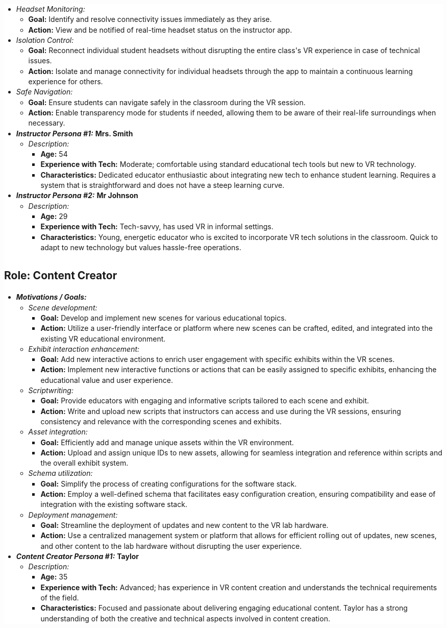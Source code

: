   * _Headset Monitoring:_
    * **Goal:** Identify and resolve connectivity issues immediately as they arise.
    * **Action:** View and be notified of real-time headset status on the instructor app.
  * _Isolation Control:_
    * **Goal:** Reconnect individual student headsets without disrupting the entire class's VR experience in case of technical issues.
    * **Action:** Isolate and manage connectivity for individual headsets through the app to maintain a continuous learning experience for others.
  * _Safe Navigation:_
    * **Goal:** Ensure students can navigate safely in the classroom during the VR session.
    * **Action:** Enable transparency mode for students if needed, allowing them to be aware of their real-life surroundings when necessary.
* **_Instructor Persona #1:_** **Mrs. Smith**
  * _Description:_
    * **Age:** 54
    * **Experience with Tech:** Moderate; comfortable using standard educational tech tools but new to VR technology.
    * **Characteristics:** Dedicated educator enthusiastic about integrating new tech to enhance student learning. Requires a system that is straightforward and does not have a steep learning curve.
* **_Instructor Persona #2:_** **Mr Johnson**
  * _Description:_
    * **Age:** 29
    * **Experience with Tech:** Tech-savvy, has used VR in informal settings.
    * **Characteristics:** Young, energetic educator who is excited to incorporate VR tech solutions in the classroom. Quick to adapt to new technology but values hassle-free operations.

## Role: Content Creator

* **_Motivations / Goals:_**
  * _Scene development:_
    * **Goal:** Develop and implement new scenes for various educational topics.
    * **Action:** Utilize a user-friendly interface or platform where new scenes can be crafted, edited, and integrated into the existing VR educational environment.
  * _Exhibit interaction enhancement:_
    * **Goal:** Add new interactive actions to enrich user engagement with specific exhibits within the VR scenes.
    * **Action:** Implement new interactive functions or actions that can be easily assigned to specific exhibits, enhancing the educational value and user experience.
  * _Scriptwriting:_
    * **Goal:** Provide educators with engaging and informative scripts tailored to each scene and exhibit.
    * **Action:** Write and upload new scripts that instructors can access and use during the VR sessions, ensuring consistency and relevance with the corresponding scenes and exhibits.
  * _Asset integration:_
    * **Goal:** Efficiently add and manage unique assets within the VR environment.
    * **Action:** Upload and assign unique IDs to new assets, allowing for seamless integration and reference within scripts and the overall exhibit system.
  * _Schema utilization:_
    * **Goal:** Simplify the process of creating configurations for the software stack.
    * **Action:** Employ a well-defined schema that facilitates easy configuration creation, ensuring compatibility and ease of integration with the existing software stack.
  * _Deployment management:_
    * **Goal:** Streamline the deployment of updates and new content to the VR lab hardware.
    * **Action:** Use a centralized management system or platform that allows for efficient rolling out of updates, new scenes, and other content to the lab hardware without disrupting the user experience.
* **_Content Creator Persona #1:_** **Taylor**
  * _Description:_
    * **Age:** 35
    * **Experience with Tech:** Advanced; has experience in VR content creation and understands the technical requirements of the field.
    * **Characteristics:** Focused and passionate about delivering engaging educational content. Taylor has a strong understanding of both the creative and technical aspects involved in content creation.